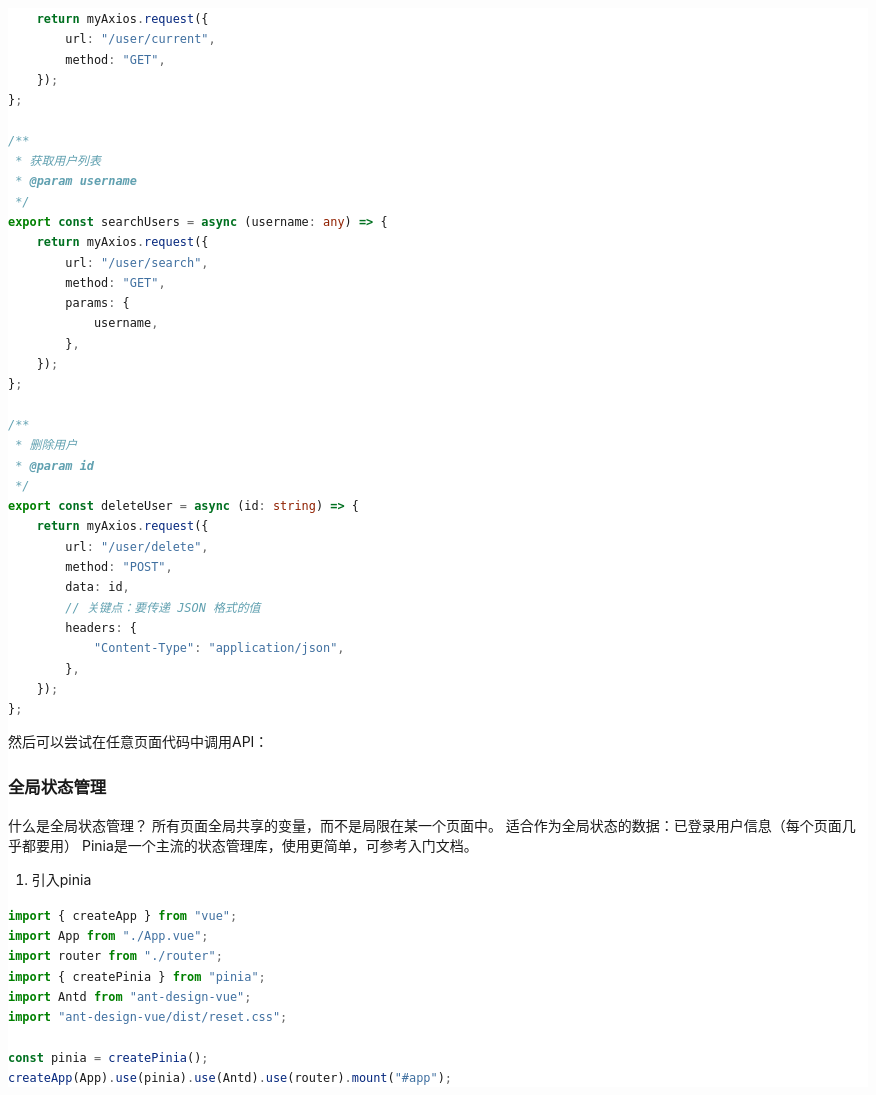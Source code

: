 ```typescript
    return myAxios.request({
        url: "/user/current",
        method: "GET",
    });
};

/**
 * 获取用户列表
 * @param username
 */
export const searchUsers = async (username: any) => {
    return myAxios.request({
        url: "/user/search",
        method: "GET",
        params: {
            username,
        },
    });
};

/**
 * 删除用户
 * @param id
 */
export const deleteUser = async (id: string) => {
    return myAxios.request({
        url: "/user/delete",
        method: "POST",
        data: id,
        // 关键点：要传递 JSON 格式的值
        headers: {
            "Content-Type": "application/json",
        },
    });
};
```

然后可以尝试在任意页面代码中调用API：

### 全局状态管理

什么是全局状态管理？
所有页面全局共享的变量，而不是局限在某一个页面中。
适合作为全局状态的数据：已登录用户信息（每个页面几乎都要用）
Pinia是一个主流的状态管理库，使用更简单，可参考入门文档。

1. 引入pinia

```javascript
import { createApp } from "vue";
import App from "./App.vue";
import router from "./router";
import { createPinia } from "pinia";
import Antd from "ant-design-vue";
import "ant-design-vue/dist/reset.css";

const pinia = createPinia();
createApp(App).use(pinia).use(Antd).use(router).mount("#app");

```
